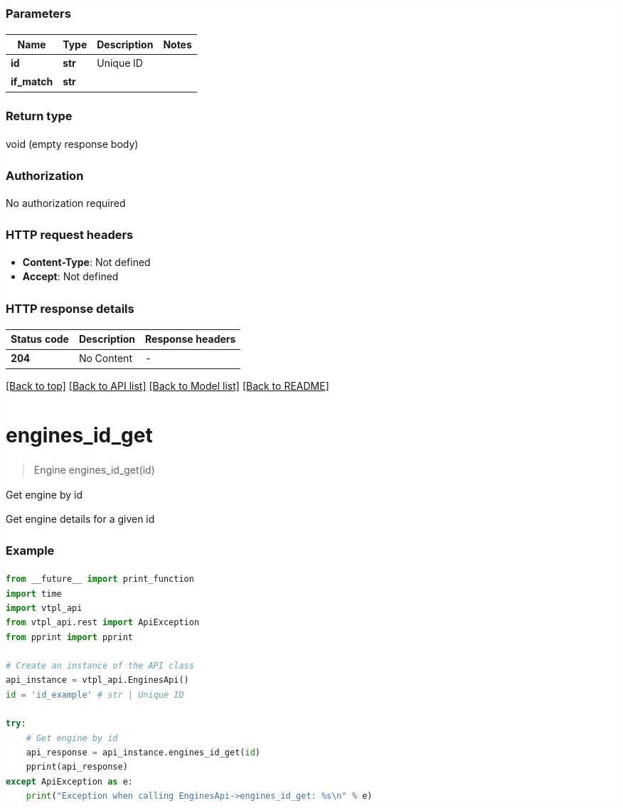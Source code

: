 ### Parameters

Name | Type | Description  | Notes
------------- | ------------- | ------------- | -------------
 **id** | **str**| Unique ID | 
 **if_match** | **str**|  | 

### Return type

void (empty response body)

### Authorization

No authorization required

### HTTP request headers

 - **Content-Type**: Not defined
 - **Accept**: Not defined

### HTTP response details
| Status code | Description | Response headers |
|-------------|-------------|------------------|
**204** | No Content |  -  |

[[Back to top]](#) [[Back to API list]](../README.md#documentation-for-api-endpoints) [[Back to Model list]](../README.md#documentation-for-models) [[Back to README]](../README.md)

# **engines_id_get**
> Engine engines_id_get(id)

Get engine by id

Get engine details for a given id

### Example

```python
from __future__ import print_function
import time
import vtpl_api
from vtpl_api.rest import ApiException
from pprint import pprint

# Create an instance of the API class
api_instance = vtpl_api.EnginesApi()
id = 'id_example' # str | Unique ID

try:
    # Get engine by id
    api_response = api_instance.engines_id_get(id)
    pprint(api_response)
except ApiException as e:
    print("Exception when calling EnginesApi->engines_id_get: %s\n" % e)
```
